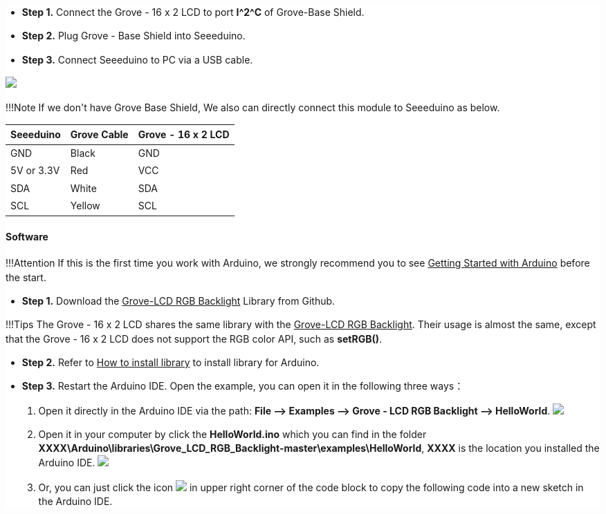 
- **Step 1.** Connect the Grove - 16 x 2 LCD to port **I^2^C** of Grove-Base Shield.

- **Step 2.** Plug Grove - Base Shield into Seeeduino.

- **Step 3.** Connect Seeeduino to PC via a USB cable.


![](https://github.com/SeeedDocument/Grove-16x2_LCD_Series/raw/master/img/connect.jpg)


!!!Note
        If we don't have Grove Base Shield, We also can directly connect this module to Seeeduino as below.


| Seeeduino      |  Grove Cable       | Grove - 16 x 2 LCD |
|--------------- |--------------------|-----|
| GND            | Black              | GND |
| 5V or 3.3V     | Red                | VCC |
| SDA            | White              | SDA |
| SCL            | Yellow             | SCL |


#### Software

!!!Attention
        If this is the first time you work with Arduino, we strongly recommend you to see [Getting Started with Arduino](http://wiki.seeedstudio.com/Getting_Started_with_Arduino/) before the start.


- **Step 1.** Download the [Grove-LCD RGB Backlight](https://github.com/Seeed-Studio/Grove_LCD_RGB_Backlight/archive/master.zip) Library from Github.


!!!Tips
        The Grove - 16 x 2 LCD shares the same library with the [Grove-LCD RGB Backlight](http://wiki.seeedstudio.com/Grove-LCD_RGB_Backlight/). Their usage is almost the same, except that the Grove - 16 x 2 LCD does not support the RGB color API, such as **setRGB()**.


- **Step 2.** Refer to [How to install library](http://wiki.seeedstudio.com/How_to_install_Arduino_Library) to install library for Arduino.

- **Step 3.** Restart the Arduino IDE. Open the example, you can open it in the following three ways：
    1. Open it directly in the Arduino IDE via the path: **File --> Examples --> Grove - LCD RGB Backlight --> HelloWorld**. 
    ![](https://github.com/SeeedDocument/Grove-16x2_LCD_Series/raw/master/img/path_1.jpg)
    
    2. Open it in your computer by click the **HelloWorld.ino** which you can find in the folder **XXXX\Arduino\libraries\Grove_LCD_RGB_Backlight-master\examples\HelloWorld**, **XXXX** is the location you installed the Arduino IDE.
    ![](https://github.com/SeeedDocument/Grove-16x2_LCD_Series/raw/master/img/path_2.jpg)
    
    3. Or, you can just click the icon ![](https://github.com/SeeedDocument/wiki_english/raw/master/docs/images/copy.jpg) in upper right corner of the code block to copy the following code into a new sketch in the Arduino IDE.
